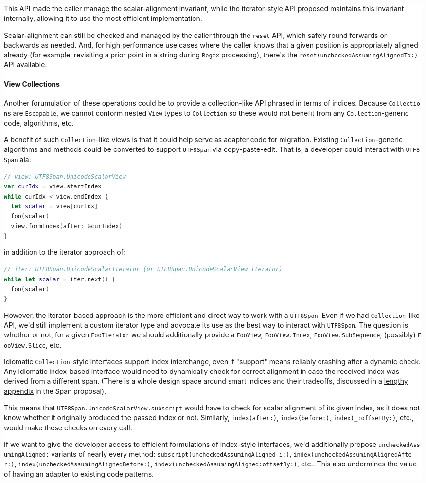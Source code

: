 This API made the caller manage the scalar-alignment invariant, while the iterator-style API proposed maintains this invariant internally, allowing it to use the most efficient implementation.

Scalar-alignment can still be checked and managed by the caller through the `reset` API, which safely round forwards or backwards as needed. And, for high performance use cases where the caller knows that a given position is appropriately aligned already (for example, revisiting a prior point in a string during `Regex` processing), there's the `reset(uncheckedAssumingAlignedTo:)` API available.

#### View Collections

Another forumulation of these operations could be to provide a collection-like API phrased in terms of indices. Because `Collection`s are `Escapable`, we cannot conform nested `View` types to `Collection` so these would not benefit from any `Collection`-generic code, algorithms, etc.

A benefit of such `Collection`-like views is that it could help serve as adapter code for migration. Existing `Collection`-generic algorithms and methods could be converted to support `UTF8Span` via copy-paste-edit. That is, a developer could interact with `UTF8Span` ala:

```swift
// view: UTF8Span.UnicodeScalarView
var curIdx = view.startIndex
while curIdx < view.endIndex {
  let scalar = view[curIdx]
  foo(scalar)
  view.formIndex(after: &curIndex)
}
```

in addition to the iterator approach of:

```swift
// iter: UTF8Span.UnicodeScalarIterator (or UTF8Span.UnicodeScalarView.Iterator)
while let scalar = iter.next() {
  foo(scalar)
}
```

However, the iterator-based approach is the more efficient and direct way to work with a `UTF8Span`. Even if we had `Collection`-like API, we'd still implement a custom iterator type and advocate its use as the best way to interact with `UTF8Span`. The question is whether or not, for a given `FooIterator` we should additionally provide a `FooView`, `FooView.Index`, `FooView.SubSequence`, (possibly) `FooView.Slice`, etc.

Idiomatic `Collection`-style interfaces support index interchange, even if "support" means reliably crashing after a dynamic check. Any idiomatic index-based interface would need to dynamically check for correct alignment in case the received index was derived from a different span. (There is a whole design space around smart indices and their tradeoffs, discussed in a [lengthy appendix](https://github.com/swiftlang/swift-evolution/blob/main/proposals/0447-span-access-shared-contiguous-storage.md#appendix-index-and-slicing-design-considerations) in the Span proposal).

This means that `UTF8Span.UnicodeScalarView.subscript` would have to check for scalar alignment of its given index, as it does not know whether it originally produced the passed index or not. Similarly, `index(after:)`, `index(before:)`, `index(_:offsetBy:)`, etc., would make these checks on every call.

If we want to give the developer access to efficient formulations of index-style interfaces, we'd additionally propose `uncheckedAssumingAligned:` variants of nearly every method: `subscript(uncheckedAssumingAligned i:)`, `index(uncheckedAssumingAlignedAfter:)`, `index(uncheckedAssumingAlignedBefore:)`, `index(uncheckedAssumingAligned:offsetBy:)`, etc.. This also undermines the value of having an adapter to existing code patterns.
